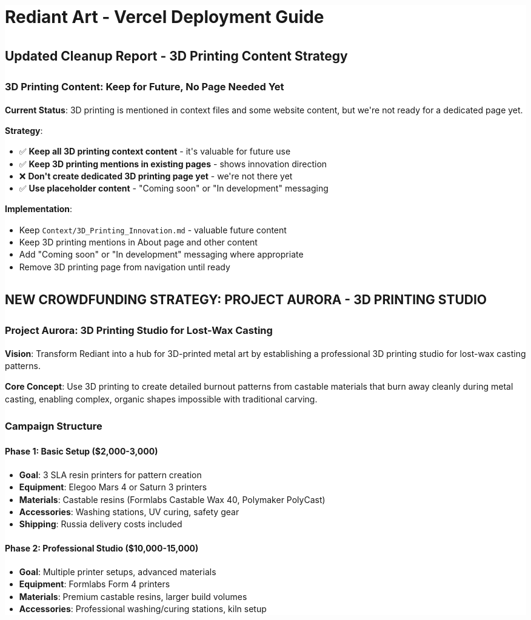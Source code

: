 # Rediant Art - Vercel Deployment Guide

## Updated Cleanup Report - 3D Printing Content Strategy

### **3D Printing Content: Keep for Future, No Page Needed Yet**

**Current Status**: 3D printing is mentioned in context files and some website content, but we're not ready for a dedicated page yet.

**Strategy**: 
- ✅ **Keep all 3D printing context content** - it's valuable for future use
- ✅ **Keep 3D printing mentions in existing pages** - shows innovation direction
- ❌ **Don't create dedicated 3D printing page yet** - we're not there yet
- ✅ **Use placeholder content** - "Coming soon" or "In development" messaging

**Implementation**:
- Keep `Context/3D_Printing_Innovation.md` - valuable future content
- Keep 3D printing mentions in About page and other content
- Add "Coming soon" or "In development" messaging where appropriate
- Remove 3D printing page from navigation until ready

## **NEW CROWDFUNDING STRATEGY: PROJECT AURORA - 3D PRINTING STUDIO**

### **Project Aurora: 3D Printing Studio for Lost-Wax Casting**

**Vision**: Transform Rediant into a hub for 3D-printed metal art by establishing a professional 3D printing studio for lost-wax casting patterns.

**Core Concept**: Use 3D printing to create detailed burnout patterns from castable materials that burn away cleanly during metal casting, enabling complex, organic shapes impossible with traditional carving.

### **Campaign Structure**

#### **Phase 1: Basic Setup ($2,000-3,000)**
- **Goal**: 3 SLA resin printers for pattern creation
- **Equipment**: Elegoo Mars 4 or Saturn 3 printers
- **Materials**: Castable resins (Formlabs Castable Wax 40, Polymaker PolyCast)
- **Accessories**: Washing stations, UV curing, safety gear
- **Shipping**: Russia delivery costs included

#### **Phase 2: Professional Studio ($10,000-15,000)**
- **Goal**: Multiple printer setups, advanced materials
- **Equipment**: Formlabs Form 4 printers
- **Materials**: Premium castable resins, larger build volumes
- **Accessories**: Professional washing/curing stations, kiln setup
